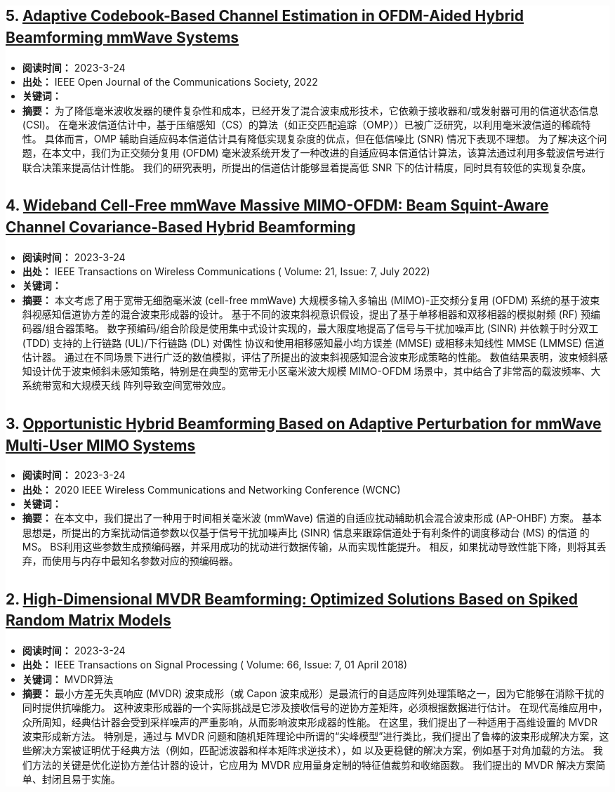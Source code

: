 
## 5. [Adaptive Codebook-Based Channel Estimation in OFDM-Aided Hybrid Beamforming mmWave Systems](https://ieeexplore.ieee.org/document/9896151)
- **阅读时间：** 2023-3-24
- **出处：** IEEE Open Journal of the Communications Society, 2022
- **关键词：** 
- **摘要：** 为了降低毫米波收发器的硬件复杂性和成本，已经开发了混合波束成形技术，它依赖于接收器和/或发射器可用的信道状态信息 (CSI)。 在毫米波信道估计中，基于压缩感知（CS）的算法（如正交匹配追踪（OMP））已被广泛研究，以利用毫米波信道的稀疏特性。 具体而言，OMP 辅助自适应码本信道估计具有降低实现复杂度的优点，但在低信噪比 (SNR) 情况下表现不理想。 为了解决这个问题，在本文中，我们为正交频分复用 (OFDM) 毫米波系统开发了一种改进的自适应码本信道估计算法，该算法通过利用多载波信号进行联合决策来提高估计性能。 我们的研究表明，所提出的信道估计能够显着提高低 SNR 下的估计精度，同时具有较低的实现复杂度。


## 4. [Wideband Cell-Free mmWave Massive MIMO-OFDM: Beam Squint-Aware Channel Covariance-Based Hybrid Beamforming](https://www.researchgate.net/publication/356948548_Wideband_Cell-Free_mmWave_Massive_MIMO-OFDM_Beam_Squint-aware_Channel_Covariance-based_Hybrid_Beamforming)
- **阅读时间：** 2023-3-24
- **出处：** IEEE Transactions on Wireless Communications ( Volume: 21, Issue: 7, July 2022)
- **关键词：** 
- **摘要：** 本文考虑了用于宽带无细胞毫米波 (cell-free mmWave) 大规模多输入多输出 (MIMO)-正交频分复用 (OFDM) 系统的基于波束斜视感知信道协方差的混合波束形成器的设计。 基于不同的波束斜视意识假设，提出了基于单移相器和双移相器的模拟射频 (RF) 预编码器/组合器策略。 数字预编码/组合阶段是使用集中式设计实现的，最大限度地提高了信号与干扰加噪声比 (SINR) 并依赖于时分双工 (TDD) 支持的上行链路 (UL)/下行链路 (DL) 对偶性 协议和使用相移感知最小均方误差 (MMSE) 或相移未知线性 MMSE (LMMSE) 信道估计器。 通过在不同场景下进行广泛的数值模拟，评估了所提出的波束斜视感知混合波束形成策略的性能。 数值结果表明，波束倾斜感知设计优于波束倾斜未感知策略，特别是在典型的宽带无小区毫米波大规模 MIMO-OFDM 场景中，其中结合了非常高的载波频率、大系统带宽和大规模天线 阵列导致空间宽带效应。



## 3. [Opportunistic Hybrid Beamforming Based on Adaptive Perturbation for mmWave Multi-User MIMO Systems](https://ieeexplore.ieee.org/document/9120703)
- **阅读时间：** 2023-3-24 
- **出处：** 2020 IEEE Wireless Communications and Networking Conference (WCNC)
- **关键词：** 
- **摘要：** 在本文中，我们提出了一种用于时间相关毫米波 (mmWave) 信道的自适应扰动辅助机会混合波束形成 (AP-OHBF) 方案。 基本思想是，所提出的方案扰动信道参数以仅基于信号干扰加噪声比 (SINR) 信息来跟踪信道处于有利条件的调度移动台 (MS) 的信道 的MS。 BS利用这些参数生成预编码器，并采用成功的扰动进行数据传输，从而实现性能提升。 相反，如果扰动导致性能下降，则将其丢弃，而使用与内存中最知名参数对应的预编码器。



## 2. [High-Dimensional MVDR Beamforming: Optimized Solutions Based on Spiked Random Matrix Models](https://hal.science/hal-01957672/document)
- **阅读时间：** 2023-3-24
- **出处：** IEEE Transactions on Signal Processing ( Volume: 66, Issue: 7, 01 April 2018)
- **关键词：** MVDR算法
- **摘要：** 最小方差无失真响应 (MVDR) 波束成形（或 Capon 波束成形）是最流行的自适应阵列处理策略之一，因为它能够在消除干扰的同时提供抗噪能力。 这种波束形成器的一个实际挑战是它涉及接收信号的逆协方差矩阵，必须根据数据进行估计。 在现代高维应用中，众所周知，经典估计器会受到采样噪声的严重影响，从而影响波束形成器的性能。 在这里，我们提出了一种适用于高维设置的 MVDR 波束形成新方法。 特别是，通过与 MVDR 问题和随机矩阵理论中所谓的“尖峰模型”进行类比，我们提出了鲁棒的波束形成解决方案，这些解决方案被证明优于经典方法（例如，匹配滤波器和样本矩阵求逆技术），如 以及更稳健的解决方案，例如基于对角加载的方法。 我们方法的关键是优化逆协方差估计器的设计，它应用为 MVDR 应用量身定制的特征值裁剪和收缩函数。 我们提出的 MVDR 解决方案简单、封闭且易于实施。
